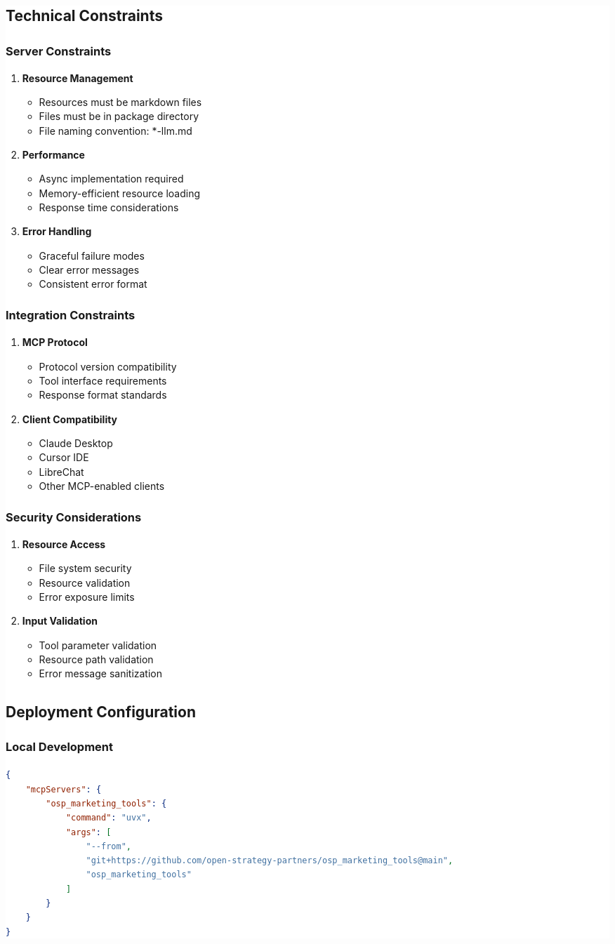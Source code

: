 ## Technical Constraints

### Server Constraints
1. **Resource Management**
   - Resources must be markdown files
   - Files must be in package directory
   - File naming convention: *-llm.md

2. **Performance**
   - Async implementation required
   - Memory-efficient resource loading
   - Response time considerations

3. **Error Handling**
   - Graceful failure modes
   - Clear error messages
   - Consistent error format

### Integration Constraints
1. **MCP Protocol**
   - Protocol version compatibility
   - Tool interface requirements
   - Response format standards

2. **Client Compatibility**
   - Claude Desktop
   - Cursor IDE
   - LibreChat
   - Other MCP-enabled clients

### Security Considerations
1. **Resource Access**
   - File system security
   - Resource validation
   - Error exposure limits

2. **Input Validation**
   - Tool parameter validation
   - Resource path validation
   - Error message sanitization

## Deployment Configuration

### Local Development
```json
{
    "mcpServers": {
        "osp_marketing_tools": {
            "command": "uvx",
            "args": [
                "--from",
                "git+https://github.com/open-strategy-partners/osp_marketing_tools@main",
                "osp_marketing_tools"
            ]
        }
    }
}
```

